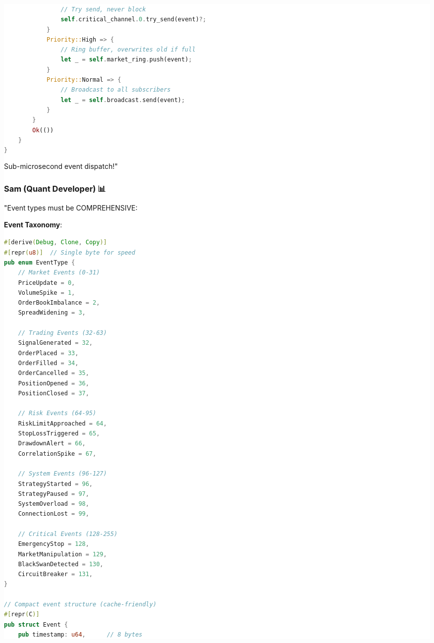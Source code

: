 ```rust
                // Try send, never block
                self.critical_channel.0.try_send(event)?;
            }
            Priority::High => {
                // Ring buffer, overwrites old if full
                let _ = self.market_ring.push(event);
            }
            Priority::Normal => {
                // Broadcast to all subscribers
                let _ = self.broadcast.send(event);
            }
        }
        Ok(())
    }
}
```

Sub-microsecond event dispatch!"

### Sam (Quant Developer) 📊
"Event types must be COMPREHENSIVE:

**Event Taxonomy**:
```rust
#[derive(Debug, Clone, Copy)]
#[repr(u8)]  // Single byte for speed
pub enum EventType {
    // Market Events (0-31)
    PriceUpdate = 0,
    VolumeSpike = 1,
    OrderBookImbalance = 2,
    SpreadWidening = 3,
    
    // Trading Events (32-63)
    SignalGenerated = 32,
    OrderPlaced = 33,
    OrderFilled = 34,
    OrderCancelled = 35,
    PositionOpened = 36,
    PositionClosed = 37,
    
    // Risk Events (64-95)
    RiskLimitApproached = 64,
    StopLossTriggered = 65,
    DrawdownAlert = 66,
    CorrelationSpike = 67,
    
    // System Events (96-127)
    StrategyStarted = 96,
    StrategyPaused = 97,
    SystemOverload = 98,
    ConnectionLost = 99,
    
    // Critical Events (128-255)
    EmergencyStop = 128,
    MarketManipulation = 129,
    BlackSwanDetected = 130,
    CircuitBreaker = 131,
}

// Compact event structure (cache-friendly)
#[repr(C)]
pub struct Event {
    pub timestamp: u64,      // 8 bytes
```